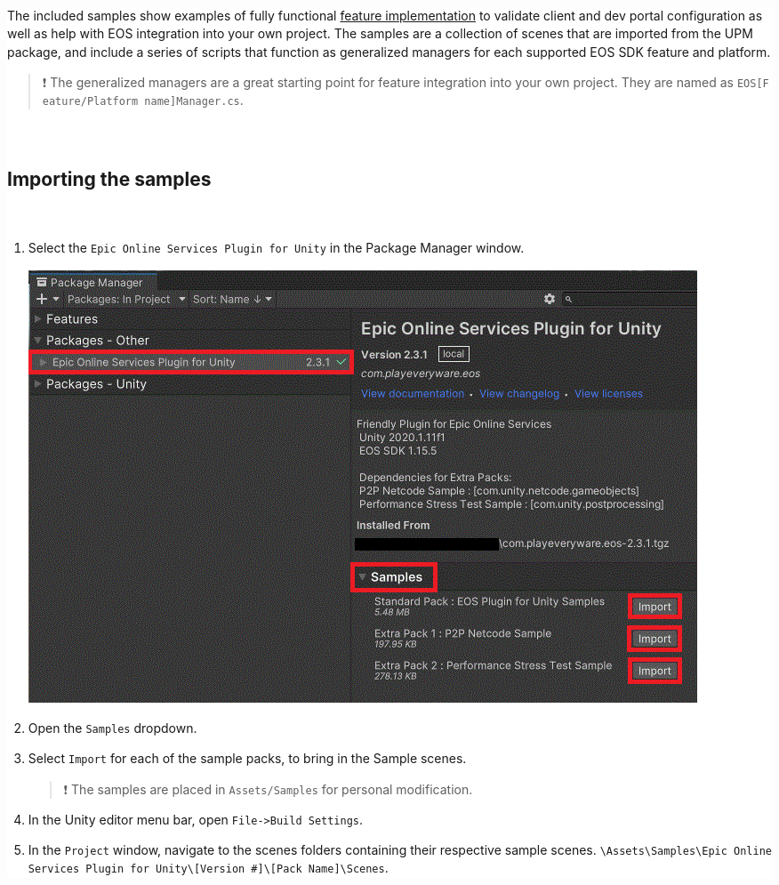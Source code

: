 The included samples show examples of fully functional <a href="#supported-eos-sdk-features">feature implementation</a> to validate client and dev portal configuration as well as help with EOS integration into your own project. The samples are a collection of scenes that are imported from the UPM package, and include a series of scripts that function as generalized managers for each supported EOS SDK feature and platform.

   > :heavy_exclamation_mark: The generalized managers are a great starting point for feature integration into your own project. They are named as ```EOS[Feature/Platform name]Manager.cs```.

<br />

## Importing the samples
<br />

1. Select the ```Epic Online Services Plugin for Unity``` in the Package Manager window.

    ![Unity Install Samples](docs/images/unity_install_samples.gif)

2. Open the ```Samples``` dropdown.

3. Select ```Import``` for each of the sample packs, to bring in the Sample scenes.

    > :heavy_exclamation_mark: The samples are placed in ```Assets/Samples``` for personal modification.

4. In the Unity editor menu bar, open ```File->Build Settings```.

5. In the ```Project``` window, navigate to the scenes folders containing their respective sample scenes. ```\Assets\Samples\Epic Online Services Plugin for Unity\[Version #]\[Pack Name]\Scenes```.
